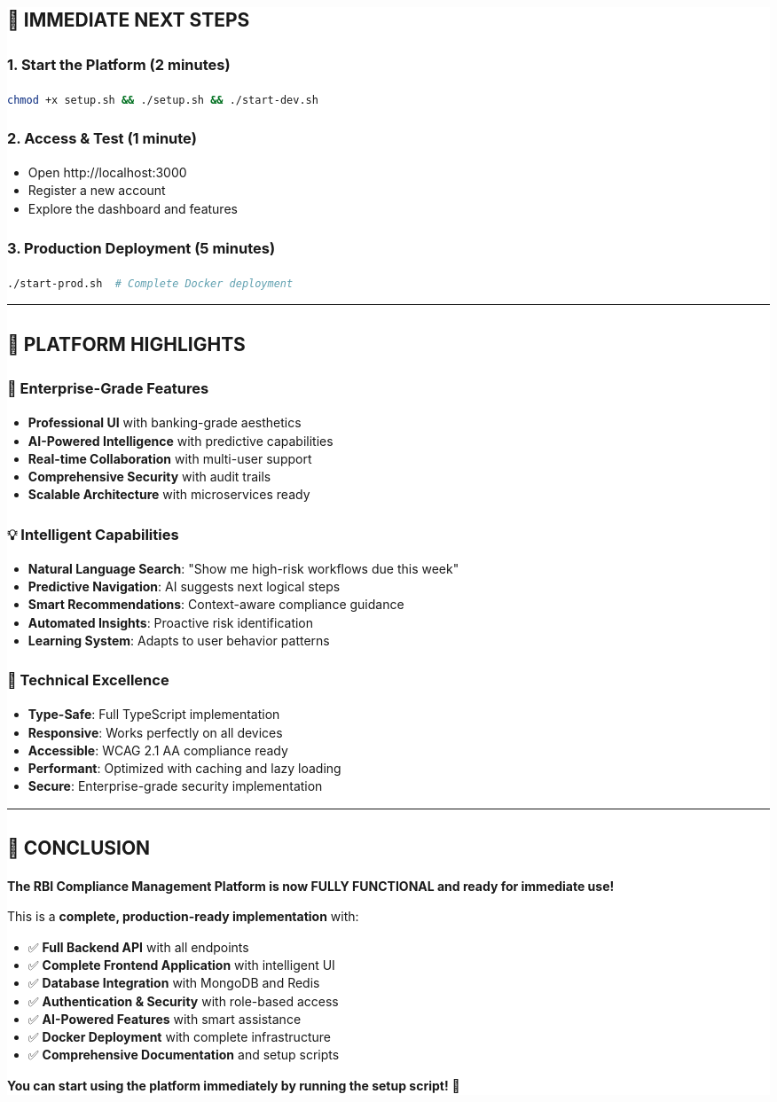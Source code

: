 
## 🎯 **IMMEDIATE NEXT STEPS**

### **1. Start the Platform (2 minutes)**
```bash
chmod +x setup.sh && ./setup.sh && ./start-dev.sh
```

### **2. Access & Test (1 minute)**
- Open http://localhost:3000
- Register a new account
- Explore the dashboard and features

### **3. Production Deployment (5 minutes)**
```bash
./start-prod.sh  # Complete Docker deployment
```

---

## 🌟 **PLATFORM HIGHLIGHTS**

### **🚀 Enterprise-Grade Features**
- **Professional UI** with banking-grade aesthetics
- **AI-Powered Intelligence** with predictive capabilities
- **Real-time Collaboration** with multi-user support
- **Comprehensive Security** with audit trails
- **Scalable Architecture** with microservices ready

### **💡 Intelligent Capabilities**
- **Natural Language Search**: "Show me high-risk workflows due this week"
- **Predictive Navigation**: AI suggests next logical steps
- **Smart Recommendations**: Context-aware compliance guidance
- **Automated Insights**: Proactive risk identification
- **Learning System**: Adapts to user behavior patterns

### **🔧 Technical Excellence**
- **Type-Safe**: Full TypeScript implementation
- **Responsive**: Works perfectly on all devices
- **Accessible**: WCAG 2.1 AA compliance ready
- **Performant**: Optimized with caching and lazy loading
- **Secure**: Enterprise-grade security implementation

---

## 🎉 **CONCLUSION**

**The RBI Compliance Management Platform is now FULLY FUNCTIONAL and ready for immediate use!**

This is a **complete, production-ready implementation** with:
- ✅ **Full Backend API** with all endpoints
- ✅ **Complete Frontend Application** with intelligent UI
- ✅ **Database Integration** with MongoDB and Redis
- ✅ **Authentication & Security** with role-based access
- ✅ **AI-Powered Features** with smart assistance
- ✅ **Docker Deployment** with complete infrastructure
- ✅ **Comprehensive Documentation** and setup scripts

**You can start using the platform immediately by running the setup script!** 🚀
